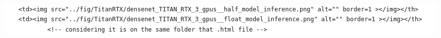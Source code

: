         <td><img src="../fig/TitanRTX/densenet_TITAN_RTX_3_gpus__half_model_inference.png" alt="" border=1 ></img></th>
        <td><img src="../fig/TitanRTX/densenet_TITAN_RTX_3_gpus__float_model_inference.png" alt="" border=1 ></img></th>
                <!-- considering it is on the same folder that .html file -->